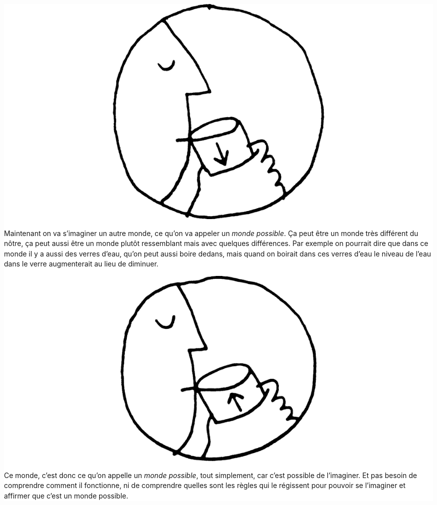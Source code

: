![Le monde réel représenté par un cercle à l’intérieur duquel une personne boit de l’eau](img/illu-livre/mondes-possibles/13.png)

Maintenant on va s’imaginer un autre monde, ce qu’on va appeler un *monde possible*. Ça peut être un monde très différent du nôtre, ça peut aussi être un monde plutôt ressemblant mais avec quelques différences. Par exemple on pourrait dire que dans ce monde il y a aussi des verres d’eau, qu’on peut aussi boire dedans, mais quand on boirait dans ces verres d’eau le niveau de l’eau dans le verre augmenterait au lieu de diminuer.

![Un certain monde possible représenté par un cercle à l’intérieur duquel une personne boit de l’eau, mais le niveau de l’eau dans le verre augmente](img/illu-livre/mondes-possibles/14.png)

Ce monde, c’est donc ce qu’on appelle un *monde possible*, tout simplement, car c’est possible de l’imaginer. Et pas besoin de comprendre comment il fonctionne, ni de comprendre quelles sont les règles qui le régissent pour pouvoir se l’imaginer et affirmer que c’est un monde possible.
